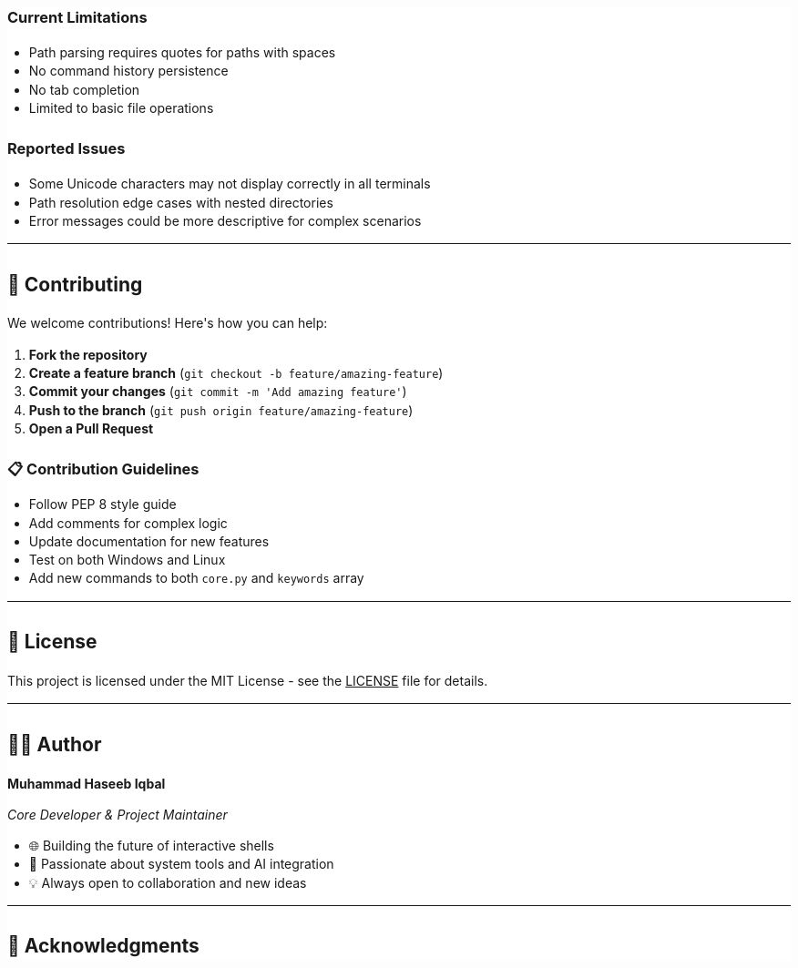 ### Current Limitations
- Path parsing requires quotes for paths with spaces
- No command history persistence
- No tab completion
- Limited to basic file operations

### Reported Issues
- Some Unicode characters may not display correctly in all terminals
- Path resolution edge cases with nested directories
- Error messages could be more descriptive for complex scenarios

---

## 🤝 **Contributing**

We welcome contributions! Here's how you can help:

1. **Fork the repository**
2. **Create a feature branch** (`git checkout -b feature/amazing-feature`)
3. **Commit your changes** (`git commit -m 'Add amazing feature'`)
4. **Push to the branch** (`git push origin feature/amazing-feature`)
5. **Open a Pull Request**

### 📋 **Contribution Guidelines**
- Follow PEP 8 style guide
- Add comments for complex logic
- Update documentation for new features
- Test on both Windows and Linux
- Add new commands to both `core.py` and `keywords` array

---

## 📜 **License**

This project is licensed under the MIT License - see the [LICENSE](LICENSE) file for details.

---

## 👨‍💻 **Author**

**Muhammad Haseeb Iqbal**

*Core Developer & Project Maintainer*

- 🌐 Building the future of interactive shells
- 🚀 Passionate about system tools and AI integration
- 💡 Always open to collaboration and new ideas

---

## 🙏 **Acknowledgments**
